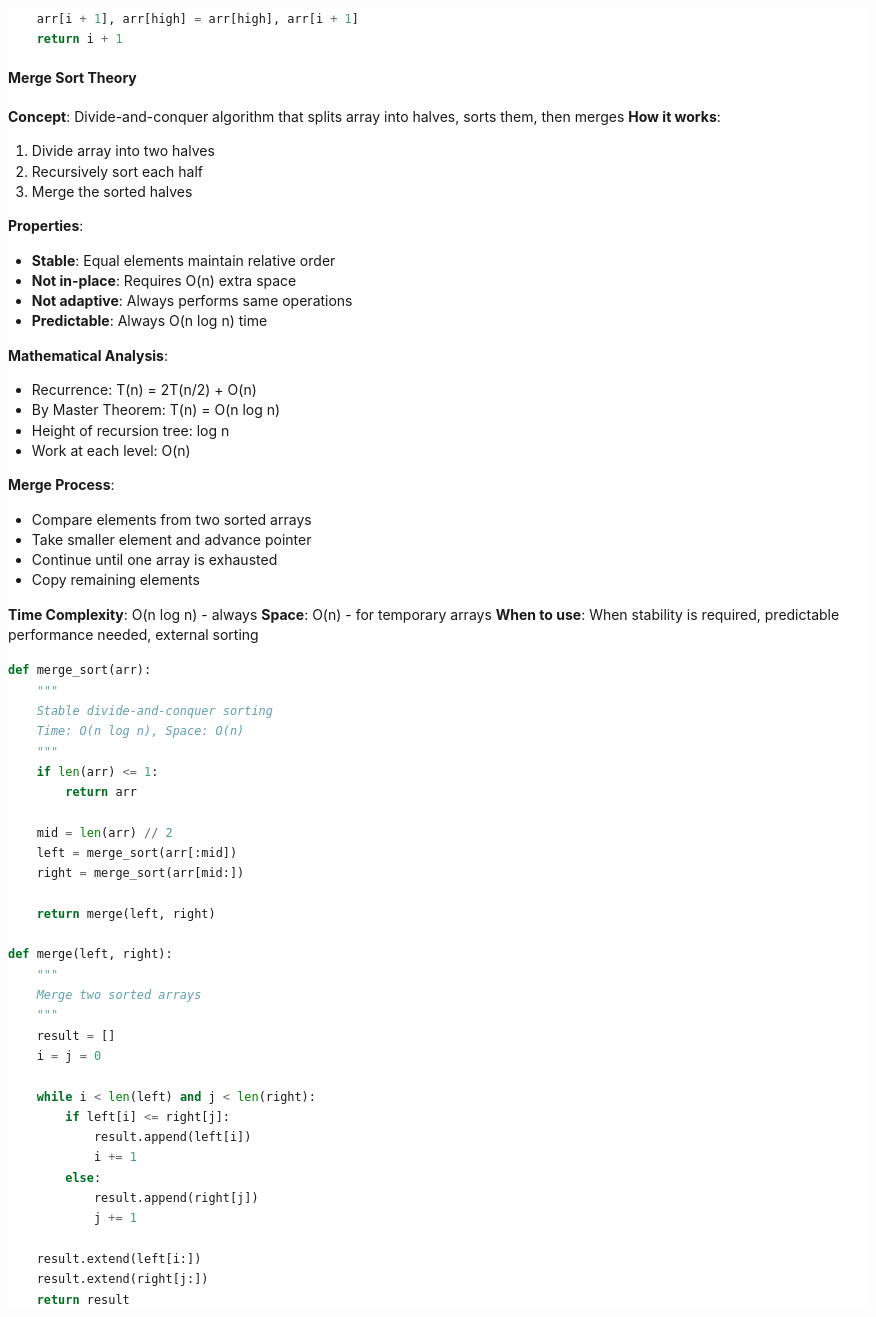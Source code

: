 ```python
    arr[i + 1], arr[high] = arr[high], arr[i + 1]
    return i + 1
```

#### Merge Sort Theory
**Concept**: Divide-and-conquer algorithm that splits array into halves, sorts them, then merges
**How it works**:
1. Divide array into two halves
2. Recursively sort each half
3. Merge the sorted halves

**Properties**:
- **Stable**: Equal elements maintain relative order
- **Not in-place**: Requires O(n) extra space
- **Not adaptive**: Always performs same operations
- **Predictable**: Always O(n log n) time

**Mathematical Analysis**:
- Recurrence: T(n) = 2T(n/2) + O(n)
- By Master Theorem: T(n) = O(n log n)
- Height of recursion tree: log n
- Work at each level: O(n)

**Merge Process**:
- Compare elements from two sorted arrays
- Take smaller element and advance pointer
- Continue until one array is exhausted
- Copy remaining elements

**Time Complexity**: O(n log n) - always
**Space**: O(n) - for temporary arrays
**When to use**: When stability is required, predictable performance needed, external sorting
```python
def merge_sort(arr):
    """
    Stable divide-and-conquer sorting
    Time: O(n log n), Space: O(n)
    """
    if len(arr) <= 1:
        return arr
    
    mid = len(arr) // 2
    left = merge_sort(arr[:mid])
    right = merge_sort(arr[mid:])
    
    return merge(left, right)

def merge(left, right):
    """
    Merge two sorted arrays
    """
    result = []
    i = j = 0
    
    while i < len(left) and j < len(right):
        if left[i] <= right[j]:
            result.append(left[i])
            i += 1
        else:
            result.append(right[j])
            j += 1
    
    result.extend(left[i:])
    result.extend(right[j:])
    return result
```